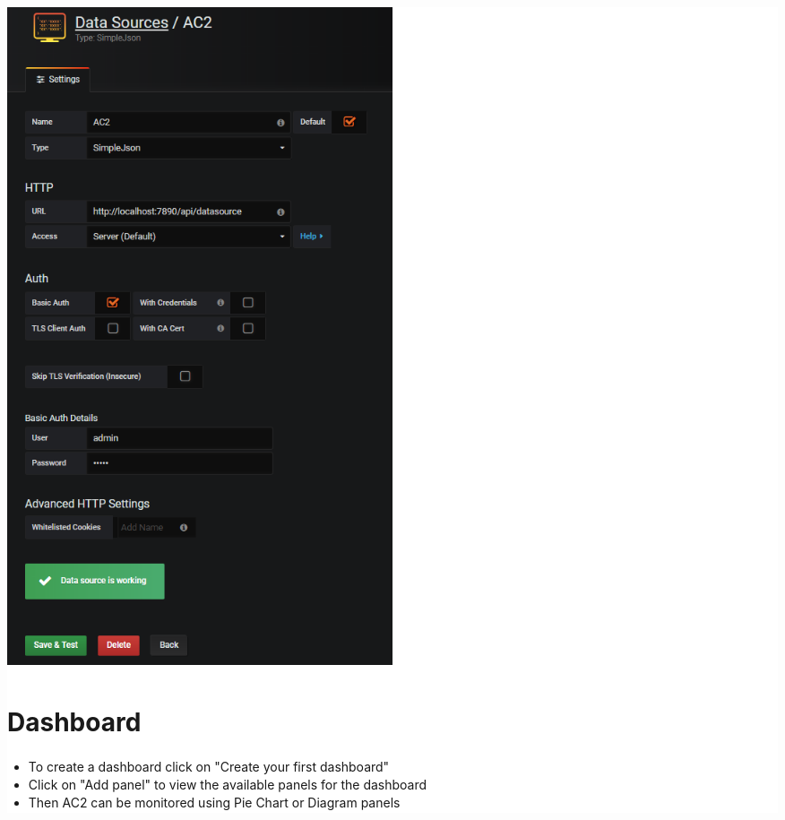 <img src="./img/datasource.png" alt="drawing" width="50%"/>

# Dashboard
* To create a dashboard click on "Create your first dashboard"
* Click on "Add panel" to view the available panels for the dashboard
* Then AC2 can be monitored using Pie Chart or Diagram panels 
